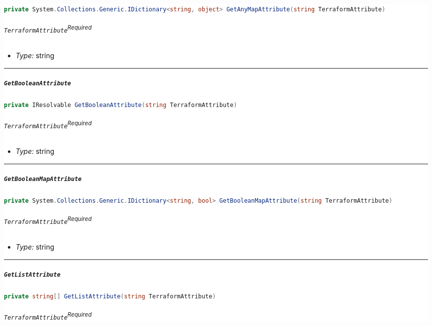 ```csharp
private System.Collections.Generic.IDictionary<string, object> GetAnyMapAttribute(string TerraformAttribute)
```

###### `TerraformAttribute`<sup>Required</sup> <a name="TerraformAttribute" id="@cdktf/provider-mongodbatlas.alertConfiguration.AlertConfiguration.getAnyMapAttribute.parameter.terraformAttribute"></a>

- *Type:* string

---

##### `GetBooleanAttribute` <a name="GetBooleanAttribute" id="@cdktf/provider-mongodbatlas.alertConfiguration.AlertConfiguration.getBooleanAttribute"></a>

```csharp
private IResolvable GetBooleanAttribute(string TerraformAttribute)
```

###### `TerraformAttribute`<sup>Required</sup> <a name="TerraformAttribute" id="@cdktf/provider-mongodbatlas.alertConfiguration.AlertConfiguration.getBooleanAttribute.parameter.terraformAttribute"></a>

- *Type:* string

---

##### `GetBooleanMapAttribute` <a name="GetBooleanMapAttribute" id="@cdktf/provider-mongodbatlas.alertConfiguration.AlertConfiguration.getBooleanMapAttribute"></a>

```csharp
private System.Collections.Generic.IDictionary<string, bool> GetBooleanMapAttribute(string TerraformAttribute)
```

###### `TerraformAttribute`<sup>Required</sup> <a name="TerraformAttribute" id="@cdktf/provider-mongodbatlas.alertConfiguration.AlertConfiguration.getBooleanMapAttribute.parameter.terraformAttribute"></a>

- *Type:* string

---

##### `GetListAttribute` <a name="GetListAttribute" id="@cdktf/provider-mongodbatlas.alertConfiguration.AlertConfiguration.getListAttribute"></a>

```csharp
private string[] GetListAttribute(string TerraformAttribute)
```

###### `TerraformAttribute`<sup>Required</sup> <a name="TerraformAttribute" id="@cdktf/provider-mongodbatlas.alertConfiguration.AlertConfiguration.getListAttribute.parameter.terraformAttribute"></a>
